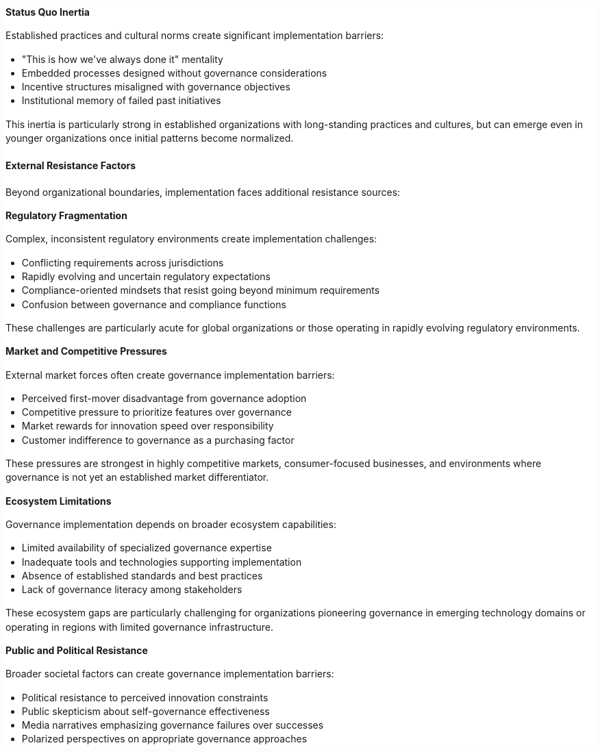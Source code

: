 **Status Quo Inertia**

Established practices and cultural norms create significant implementation barriers:

- "This is how we've always done it" mentality
- Embedded processes designed without governance considerations
- Incentive structures misaligned with governance objectives
- Institutional memory of failed past initiatives

This inertia is particularly strong in established organizations with long-standing practices and cultures, but can emerge even in younger organizations once initial patterns become normalized.

#### External Resistance Factors

Beyond organizational boundaries, implementation faces additional resistance sources:

**Regulatory Fragmentation**

Complex, inconsistent regulatory environments create implementation challenges:

- Conflicting requirements across jurisdictions
- Rapidly evolving and uncertain regulatory expectations
- Compliance-oriented mindsets that resist going beyond minimum requirements
- Confusion between governance and compliance functions

These challenges are particularly acute for global organizations or those operating in rapidly evolving regulatory environments.

**Market and Competitive Pressures**

External market forces often create governance implementation barriers:

- Perceived first-mover disadvantage from governance adoption
- Competitive pressure to prioritize features over governance
- Market rewards for innovation speed over responsibility
- Customer indifference to governance as a purchasing factor

These pressures are strongest in highly competitive markets, consumer-focused businesses, and environments where governance is not yet an established market differentiator.

**Ecosystem Limitations**

Governance implementation depends on broader ecosystem capabilities:

- Limited availability of specialized governance expertise
- Inadequate tools and technologies supporting implementation
- Absence of established standards and best practices
- Lack of governance literacy among stakeholders

These ecosystem gaps are particularly challenging for organizations pioneering governance in emerging technology domains or operating in regions with limited governance infrastructure.

**Public and Political Resistance**

Broader societal factors can create governance implementation barriers:

- Political resistance to perceived innovation constraints
- Public skepticism about self-governance effectiveness
- Media narratives emphasizing governance failures over successes
- Polarized perspectives on appropriate governance approaches
